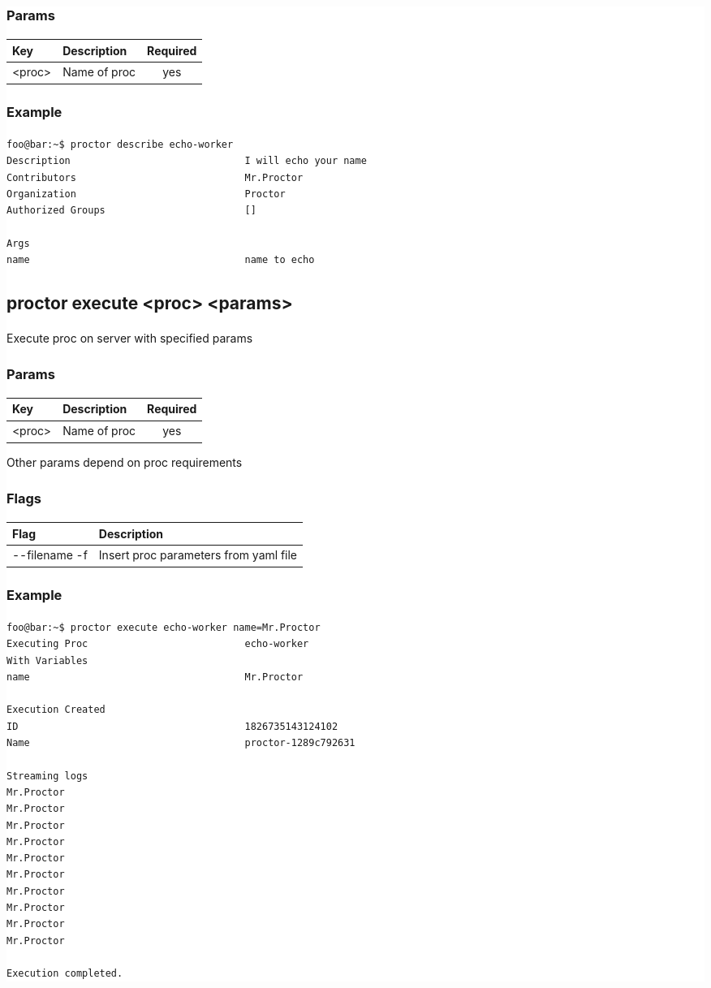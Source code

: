 ### Params
| Key           | Description                           | Required |
|:------------- |:------------------------------------- |:--------:|
| \<proc\>      | Name of proc                          | yes      |

### Example
```shell script
foo@bar:~$ proctor describe echo-worker
Description                              I will echo your name
Contributors                             Mr.Proctor
Organization                             Proctor
Authorized Groups                        []

Args
name                                     name to echo
```

## proctor execute \<proc\> \<params\>
Execute proc on server with specified params

### Params
| Key           | Description                           | Required |
|:------------- |:------------------------------------- |:--------:|
| \<proc\>      | Name of proc                          | yes      |

Other params depend on proc requirements

### Flags
| Flag          | Description                           |
|:------------- |:------------------------------------- |
| --filename -f | Insert proc parameters from yaml file |

### Example
```shell script
foo@bar:~$ proctor execute echo-worker name=Mr.Proctor
Executing Proc                           echo-worker
With Variables
name                                     Mr.Proctor

Execution Created
ID                                       1826735143124102
Name                                     proctor-1289c792631

Streaming logs
Mr.Proctor
Mr.Proctor
Mr.Proctor
Mr.Proctor
Mr.Proctor
Mr.Proctor
Mr.Proctor
Mr.Proctor
Mr.Proctor
Mr.Proctor

Execution completed.
```
